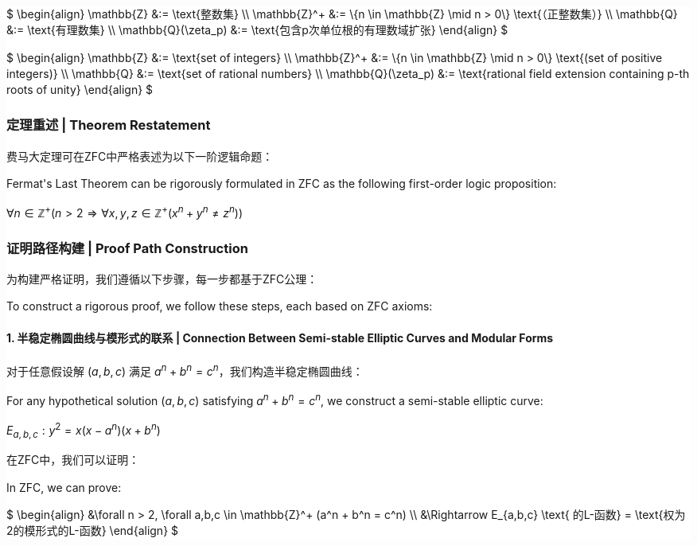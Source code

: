 $`
\begin{align}
\mathbb{Z} &:= \text{整数集} \\
\mathbb{Z}^+ &:= \{n \in \mathbb{Z} \mid n > 0\} \text{（正整数集）} \\
\mathbb{Q} &:= \text{有理数集} \\
\mathbb{Q}(\zeta_p) &:= \text{包含p次单位根的有理数域扩张}
\end{align}
`$

$`
\begin{align}
\mathbb{Z} &:= \text{set of integers} \\
\mathbb{Z}^+ &:= \{n \in \mathbb{Z} \mid n > 0\} \text{(set of positive integers)} \\
\mathbb{Q} &:= \text{set of rational numbers} \\
\mathbb{Q}(\zeta_p) &:= \text{rational field extension containing p-th roots of unity}
\end{align}
`$

### 定理重述 | Theorem Restatement

费马大定理可在ZFC中严格表述为以下一阶逻辑命题：

Fermat's Last Theorem can be rigorously formulated in ZFC as the following first-order logic proposition:

$`
\forall n \in \mathbb{Z}^+ (n > 2 \Rightarrow \forall x,y,z \in \mathbb{Z}^+ (x^n + y^n \neq z^n))
`$

### 证明路径构建 | Proof Path Construction

为构建严格证明，我们遵循以下步骤，每一步都基于ZFC公理：

To construct a rigorous proof, we follow these steps, each based on ZFC axioms:

#### 1. 半稳定椭圆曲线与模形式的联系 | Connection Between Semi-stable Elliptic Curves and Modular Forms

对于任意假设解 $`(a,b,c)`$ 满足 $`a^n + b^n = c^n`$，我们构造半稳定椭圆曲线：

For any hypothetical solution $`(a,b,c)`$ satisfying $`a^n + b^n = c^n`$, we construct a semi-stable elliptic curve:

$`
E_{a,b,c}: y^2 = x(x-a^n)(x+b^n)
`$

在ZFC中，我们可以证明：

In ZFC, we can prove:

$`
\begin{align}
&\forall n > 2, \forall a,b,c \in \mathbb{Z}^+ (a^n + b^n = c^n) \\
&\Rightarrow E_{a,b,c} \text{ 的L-函数} = \text{权为2的模形式的L-函数}
\end{align}
`$
